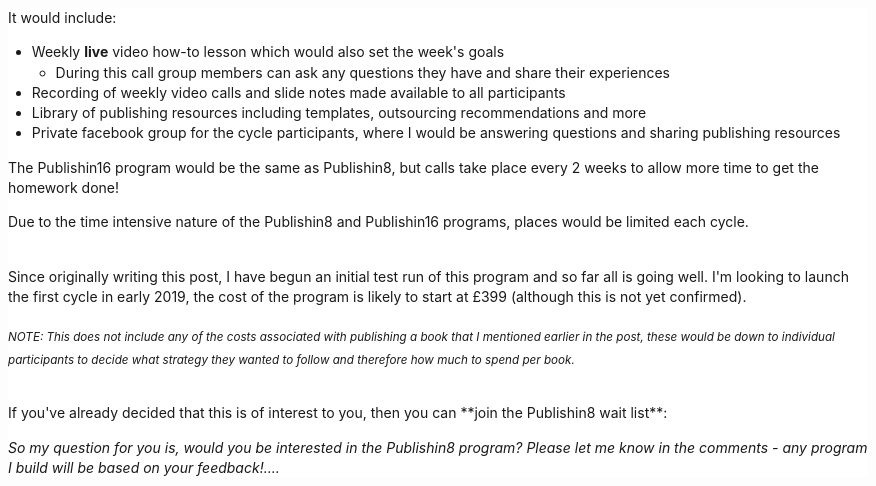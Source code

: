 It would include:
- Weekly **live** video how-to lesson which would also set the week's goals
  - During this call group members can ask any questions they have and share their experiences
- Recording of weekly video calls and slide notes made available to all participants
- Library of publishing resources including templates, outsourcing recommendations and more 
- Private facebook group for the cycle participants, where I would be answering questions and sharing publishing resources

The Publishin16 program would be the same as Publishin8, but calls take place every 2 weeks to allow more time to get the homework done!

Due to the time intensive nature of the Publishin8 and Publishin16 programs, places would be limited each cycle.

<br>
Since originally writing this post, I have begun an initial test run of this program and so far all is going well. I'm looking to launch the first cycle in early 2019, the cost of the program is likely to start at £399 (although this is not yet confirmed).

<sub>*NOTE: This does not include any of the costs associated with publishing a book that I mentioned earlier in the post, these would be down to individual participants to decide what strategy they wanted to follow and therefore how much to spend per book.*</sub>

<br>
If you've already decided that this is of interest to you, then you can **join the Publishin8 wait list**:

<script async id="_ck_365306" src="https://forms.convertkit.com/365306?v=7"></script>

*So my question for you is, would you be interested in the Publishin8 program? Please let me know in the comments - any program I build will be based on your feedback!....*
